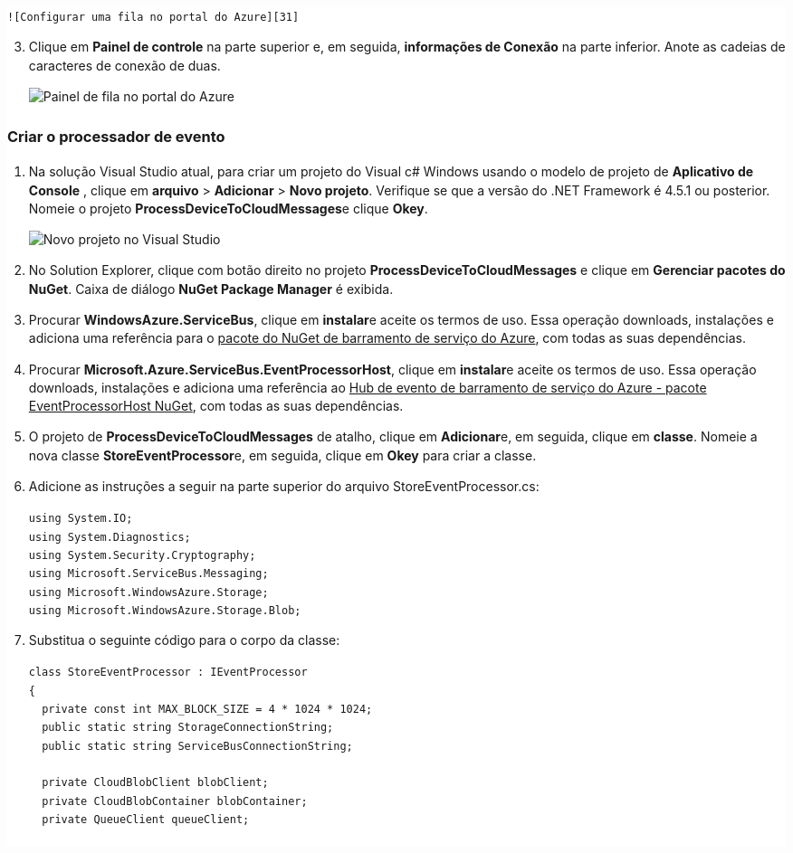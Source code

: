     ![Configurar uma fila no portal do Azure][31]

3. Clique em **Painel de controle** na parte superior e, em seguida, **informações de Conexão** na parte inferior. Anote as cadeias de caracteres de conexão de duas.

    ![Painel de fila no portal do Azure][32]

### <a name="create-the-event-processor"></a>Criar o processador de evento

1. Na solução Visual Studio atual, para criar um projeto do Visual c# Windows usando o modelo de projeto de **Aplicativo de Console** , clique em **arquivo** > **Adicionar** > **Novo projeto**. Verifique se que a versão do .NET Framework é 4.5.1 ou posterior. Nomeie o projeto **ProcessDeviceToCloudMessages**e clique **Okey**.

    ![Novo projeto no Visual Studio][10]

2. No Solution Explorer, clique com botão direito no projeto **ProcessDeviceToCloudMessages** e clique em **Gerenciar pacotes do NuGet**. Caixa de diálogo **NuGet Package Manager** é exibida.

3. Procurar **WindowsAzure.ServiceBus**, clique em **instalar**e aceite os termos de uso. Essa operação downloads, instalações e adiciona uma referência para o [pacote do NuGet de barramento de serviço do Azure](https://www.nuget.org/packages/WindowsAzure.ServiceBus), com todas as suas dependências.

4. Procurar **Microsoft.Azure.ServiceBus.EventProcessorHost**, clique em **instalar**e aceite os termos de uso. Essa operação downloads, instalações e adiciona uma referência ao [Hub de evento de barramento de serviço do Azure - pacote EventProcessorHost NuGet](https://www.nuget.org/packages/Microsoft.Azure.ServiceBus.EventProcessorHost), com todas as suas dependências.

5. O projeto de **ProcessDeviceToCloudMessages** de atalho, clique em **Adicionar**e, em seguida, clique em **classe**. Nomeie a nova classe **StoreEventProcessor**e, em seguida, clique em **Okey** para criar a classe.

6. Adicione as instruções a seguir na parte superior do arquivo StoreEventProcessor.cs:

    ```
    using System.IO;
    using System.Diagnostics;
    using System.Security.Cryptography;
    using Microsoft.ServiceBus.Messaging;
    using Microsoft.WindowsAzure.Storage;
    using Microsoft.WindowsAzure.Storage.Blob;
    ```

7. Substitua o seguinte código para o corpo da classe:

    ```
    class StoreEventProcessor : IEventProcessor
    {
      private const int MAX_BLOCK_SIZE = 4 * 1024 * 1024;
      public static string StorageConnectionString;
      public static string ServiceBusConnectionString;

      private CloudBlobClient blobClient;
      private CloudBlobContainer blobContainer;
      private QueueClient queueClient;


[50]: ./media/iot-hub-csharp-csharp-process-d2c/run1.png
[10]: ./media/iot-hub-csharp-csharp-process-d2c/create-identity-csharp1.png
[30]: ./media/iot-hub-csharp-csharp-process-d2c/createqueue2.png
[31]: ./media/iot-hub-csharp-csharp-process-d2c/createqueue3.png
[32]: ./media/iot-hub-csharp-csharp-process-d2c/createqueue4.png
[Armazenamento de blob do Microsoft Azure]: ../storage/storage-dotnet-how-to-use-blobs.md
[Fábrica de dados do Azure]: https://azure.microsoft.com/documentation/services/data-factory/
[HDInsight (Hadoop)]: https://azure.microsoft.com/documentation/services/hdinsight/
[Fila de barramento de serviço]: ../service-bus-messaging/service-bus-dotnet-get-started-with-queues.md
[Guia de desenvolvedor do Azure IoT Hub - dispositivo para nuvem]: iot-hub-devguide-messaging.md
[Armazenamento do Azure]: https://azure.microsoft.com/documentation/services/storage/
[Barramento de serviço Azure]: https://azure.microsoft.com/documentation/services/service-bus/
[Guia de desenvolvedor do Hub IoT]: iot-hub-devguide.md
[Introdução ao IoT Hub]: iot-hub-csharp-csharp-getstarted.md
[Central de desenvolvedores do Azure IoT]: https://azure.microsoft.com/develop/iot
[lnk-service-fabric]: https://azure.microsoft.com/documentation/services/service-fabric/
[lnk-stream-analytics]: https://azure.microsoft.com/documentation/services/stream-analytics/
[lnk-event-hubs]: https://azure.microsoft.com/documentation/services/event-hubs/
[Manipulação de falhas temporárias]: https://msdn.microsoft.com/library/hh675232.aspx
[Sobre o armazenamento do Azure]: ../storage/storage-create-storage-account.md#create-a-storage-account
[Começar com Hubs de evento]: ../event-hubs/event-hubs-csharp-ephcs-getstarted.md
[Escalabilidade de armazenamento Azure diretrizes]: ../storage/storage-scalability-targets.md
[Azure Block Blobs]: https://msdn.microsoft.com/library/azure/ee691964.aspx
[Event Hubs]: ../event-hubs/event-hubs-overview.md
[EventProcessorHost]: http://msdn.microsoft.com/library/azure/microsoft.servicebus.messaging.eventprocessorhost(v=azure.95).aspx
[Guia de programação de Hubs de evento]: ../event-hubs/event-hubs-programming-guide.md
[Manipulação de falhas temporárias]: https://msdn.microsoft.com/library/hh680901(v=pandp.50).aspx
[Criar aplicativos de vários níveis com barramento de serviço]: ../service-bus-messaging/service-bus-dotnet-multi-tier-app-using-service-bus-queues.md
[lnk-classic-portal]: https://manage.windowsazure.com
[lnk-c2d]: iot-hub-csharp-csharp-process-d2c.md
[lnk-suite]: https://azure.microsoft.com/documentation/suites/iot-suite/